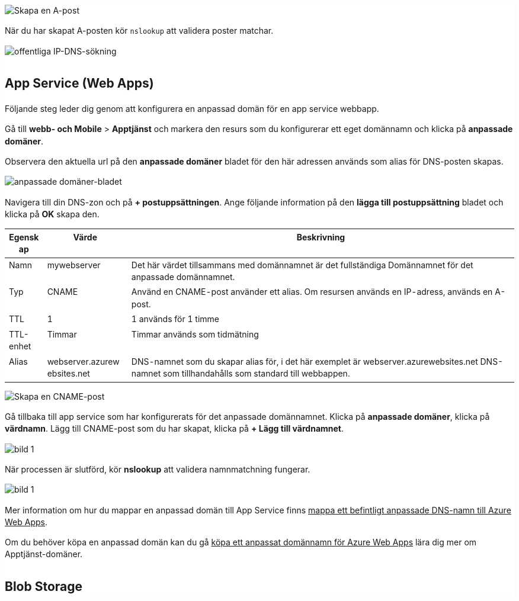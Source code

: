 ![Skapa en A-post](./media/dns-custom-domain/arecord.png)

När du har skapat A-posten kör `nslookup` att validera poster matchar.

![offentliga IP-DNS-sökning](./media/dns-custom-domain/publicipnslookup.png)

## <a name="app-service-web-apps"></a>App Service (Web Apps)

Följande steg leder dig genom att konfigurera en anpassad domän för en app service webbapp.

Gå till **webb- och Mobile** > **Apptjänst** och markera den resurs som du konfigurerar ett eget domännamn och klicka på **anpassade domäner**.

Observera den aktuella url på den **anpassade domäner** bladet för den här adressen används som alias för DNS-posten skapas.

![anpassade domäner-bladet](./media/dns-custom-domain/url.png)

Navigera till din DNS-zon och på **+ postuppsättningen**. Ange följande information på den **lägga till postuppsättning** bladet och klicka på **OK** skapa den.


|Egenskap  |Värde  |Beskrivning  |
|---------|---------|---------|
|Namn     | mywebserver        | Det här värdet tillsammans med domännamnet är det fullständiga Domännamnet för det anpassade domännamnet.        |
|Typ     | CNAME        | Använd en CNAME-post använder ett alias. Om resursen används en IP-adress, används en A-post.        |
|TTL     | 1        | 1 används för 1 timme        |
|TTL-enhet     | Timmar        | Timmar används som tidmätning         |
|Alias     | webserver.azurewebsites.net        | DNS-namnet som du skapar alias för, i det här exemplet är webserver.azurewebsites.net DNS-namnet som tillhandahålls som standard till webbappen.        |


![Skapa en CNAME-post](./media/dns-custom-domain/createcnamerecord.png)

Gå tillbaka till app service som har konfigurerats för det anpassade domännamnet. Klicka på **anpassade domäner**, klicka på **värdnamn**. Lägg till CNAME-post som du har skapat, klicka på **+ Lägg till värdnamnet**.

![bild 1](./media/dns-custom-domain/figure1.png)

När processen är slutförd, kör **nslookup** att validera namnmatchning fungerar.

![bild 1](./media/dns-custom-domain/finalnslookup.png)

Mer information om hur du mappar en anpassad domän till App Service finns [mappa ett befintligt anpassade DNS-namn till Azure Web Apps](../app-service/app-service-web-tutorial-custom-domain.md?toc=%dns%2ftoc.json).

Om du behöver köpa en anpassad domän kan du gå [köpa ett anpassat domännamn för Azure Web Apps](../app-service/custom-dns-web-site-buydomains-web-app.md) lära dig mer om Apptjänst-domäner.

## <a name="blob-storage"></a>Blob Storage
